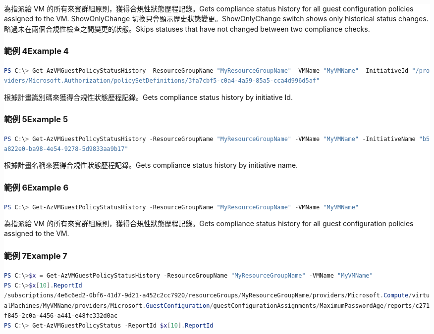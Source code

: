 <span data-ttu-id="ebc8d-121">為指派給 VM 的所有來賓群組原則，獲得合規性狀態歷程記錄。</span><span class="sxs-lookup"><span data-stu-id="ebc8d-121">Gets compliance status history for all guest configuration policies assigned to the VM.</span></span>
<span data-ttu-id="ebc8d-122">ShowOnlyChange 切換只會顯示歷史狀態變更。</span><span class="sxs-lookup"><span data-stu-id="ebc8d-122">ShowOnlyChange switch shows only historical status changes.</span></span>
<span data-ttu-id="ebc8d-123">略過未在兩個合規性檢查之間變更的狀態。</span><span class="sxs-lookup"><span data-stu-id="ebc8d-123">Skips statuses that have not changed between two compliance checks.</span></span>

### <span data-ttu-id="ebc8d-124">範例 4</span><span class="sxs-lookup"><span data-stu-id="ebc8d-124">Example 4</span></span>
```powershell
PS C:\> Get-AzVMGuestPolicyStatusHistory -ResourceGroupName "MyResourceGroupName" -VMName "MyVMName" -InitiativeId "/providers/Microsoft.Authorization/policySetDefinitions/3fa7cbf5-c0a4-4a59-85a5-cca4d996d5af"
```

<span data-ttu-id="ebc8d-125">根據計畫識別碼來獲得合規性狀態歷程記錄。</span><span class="sxs-lookup"><span data-stu-id="ebc8d-125">Gets compliance status history by initiative Id.</span></span>

### <span data-ttu-id="ebc8d-126">範例 5</span><span class="sxs-lookup"><span data-stu-id="ebc8d-126">Example 5</span></span>
```powershell
PS C:\> Get-AzVMGuestPolicyStatusHistory -ResourceGroupName "MyResourceGroupName" -VMName "MyVMName" -InitiativeName "b5a822e0-ba98-4e54-9278-5d9833aa9b17"
```

<span data-ttu-id="ebc8d-127">根據計畫名稱來獲得合規性狀態歷程記錄。</span><span class="sxs-lookup"><span data-stu-id="ebc8d-127">Gets compliance status history by initiative name.</span></span>

### <span data-ttu-id="ebc8d-128">範例 6</span><span class="sxs-lookup"><span data-stu-id="ebc8d-128">Example 6</span></span>
```powershell
PS C:\> Get-AzVMGuestPolicyStatusHistory -ResourceGroupName "MyResourceGroupName" -VMName "MyVMName"
```
<span data-ttu-id="ebc8d-129">為指派給 VM 的所有來賓群組原則，獲得合規性狀態歷程記錄。</span><span class="sxs-lookup"><span data-stu-id="ebc8d-129">Gets compliance status history for all guest configuration policies assigned to the VM.</span></span>

### <span data-ttu-id="ebc8d-130">範例 7</span><span class="sxs-lookup"><span data-stu-id="ebc8d-130">Example 7</span></span>
```powershell
PS C:\>$x = Get-AzVMGuestPolicyStatusHistory -ResourceGroupName "MyResourceGroupName" -VMName "MyVMName"
PS C:\>$x[10].ReportId
/subscriptions/4e6c6ed2-0bf6-41d7-9d21-a452c2cc7920/resourceGroups/MyResourceGroupName/providers/Microsoft.Compute/virtualMachines/MyVMName/providers/Microsoft.GuestConfiguration/guestConfigurationAssignments/MaximumPasswordAge/reports/c271f845-2c0a-4456-a441-e48fc332d0ac
PS C:\> Get-AzVMGuestPolicyStatus -ReportId $x[10].ReportId
```
